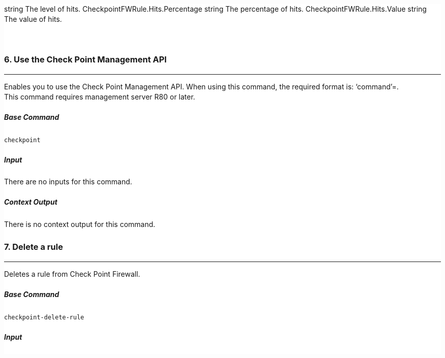 <td style="width: 56px;">string</td>
<td style="width: 414px;">The level of hits.</td>
</tr>
<tr>
<td style="width: 270px;">CheckpointFWRule.Hits.Percentage</td>
<td style="width: 56px;">string</td>
<td style="width: 414px;">The percentage of hits.</td>
</tr>
<tr>
<td style="width: 270px;">CheckpointFWRule.Hits.Value</td>
<td style="width: 56px;">string</td>
<td style="width: 414px;">The value of hits.</td>
</tr>
</tbody>
</table>
</div>
</div>
<p> </p>
<div class="cl-preview-section">
<h3 id="use-the-check-point-management-api">6. Use the Check Point Management API</h3>
</div>
<div class="cl-preview-section"><hr></div>
<div class="cl-preview-section">
<p>Enables you to use the Check Point Management API. When using this command, the required format is: ‘command’=.<br> This command requires management server R80 or later.</p>
</div>
<div class="cl-preview-section">
<h5 id="base-command-5">Base Command</h5>
</div>
<div class="cl-preview-section">
<p><code>checkpoint</code></p>
</div>
<div class="cl-preview-section">
<h5 id="input-5">Input</h5>
</div>
<div class="cl-preview-section">
<p>There are no inputs for this command.</p>
</div>
<div class="cl-preview-section">
<h5 id="context-output-5">Context Output</h5>
</div>
<div class="cl-preview-section">
<p>There is no context output for this command.</p>
</div>
<div class="cl-preview-section">
<h3 id="delete-a-rule">7. Delete a rule</h3>
</div>
<div class="cl-preview-section"><hr></div>
<div class="cl-preview-section">
<p>Deletes a rule from Check Point Firewall.</p>
</div>
<div class="cl-preview-section">
<h5 id="base-command-6">Base Command</h5>
</div>
<div class="cl-preview-section">
<p><code>checkpoint-delete-rule</code></p>
</div>
<div class="cl-preview-section">
<h5 id="input-6">Input</h5>
</div>
<div class="cl-preview-section">
<div class="table-wrapper">
<table style="width: 749px;">
<thead>